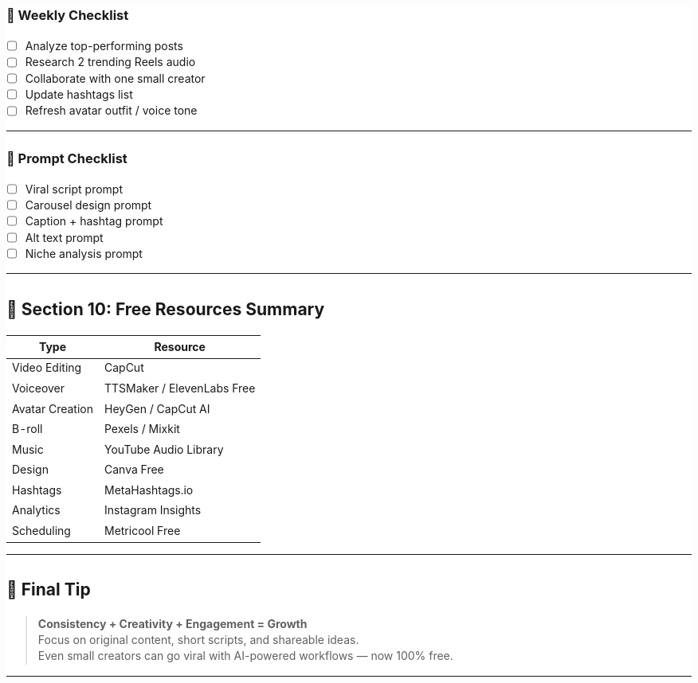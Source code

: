
### 📅 Weekly Checklist
- [ ] Analyze top-performing posts  
- [ ] Research 2 trending Reels audio  
- [ ] Collaborate with one small creator  
- [ ] Update hashtags list  
- [ ] Refresh avatar outfit / voice tone  

---

### 🧠 Prompt Checklist
- [ ] Viral script prompt  
- [ ] Carousel design prompt  
- [ ] Caption + hashtag prompt  
- [ ] Alt text prompt  
- [ ] Niche analysis prompt  

---

## 🌱 Section 10: Free Resources Summary

| Type | Resource |
|------|-----------|
| Video Editing | CapCut |
| Voiceover | TTSMaker / ElevenLabs Free |
| Avatar Creation | HeyGen / CapCut AI |
| B-roll | Pexels / Mixkit |
| Music | YouTube Audio Library |
| Design | Canva Free |
| Hashtags | MetaHashtags.io |
| Analytics | Instagram Insights |
| Scheduling | Metricool Free |

---

## 🧩 Final Tip

> **Consistency + Creativity + Engagement = Growth**  
> Focus on original content, short scripts, and shareable ideas.  
> Even small creators can go viral with AI-powered workflows — now 100% free.

---
